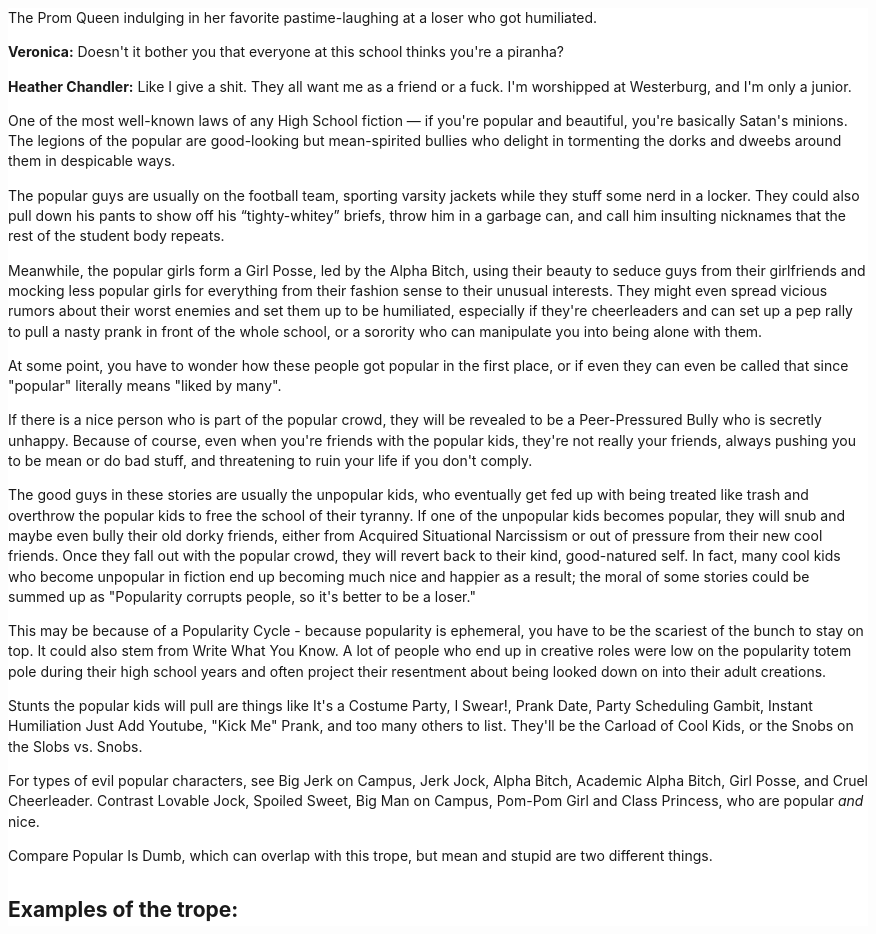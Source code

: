 The Prom Queen indulging in her favorite pastime-laughing at a loser who got humiliated.

**Veronica:** Doesn't it bother you that everyone at this school thinks you're a piranha?

**Heather Chandler:** Like I give a shit. They all want me as a friend or a fuck. I'm worshipped at Westerburg, and I'm only a junior.

One of the most well-known laws of any High School fiction — if you're popular and beautiful, you're basically Satan's minions. The legions of the popular are good-looking but mean-spirited bullies who delight in tormenting the dorks and dweebs around them in despicable ways.

The popular guys are usually on the football team, sporting varsity jackets while they stuff some nerd in a locker. They could also pull down his pants to show off his “tighty-whitey” briefs, throw him in a garbage can, and call him insulting nicknames that the rest of the student body repeats.

Meanwhile, the popular girls form a Girl Posse, led by the Alpha Bitch, using their beauty to seduce guys from their girlfriends and mocking less popular girls for everything from their fashion sense to their unusual interests. They might even spread vicious rumors about their worst enemies and set them up to be humiliated, especially if they're cheerleaders and can set up a pep rally to pull a nasty prank in front of the whole school, or a sorority who can manipulate you into being alone with them.

At some point, you have to wonder how these people got popular in the first place, or if even they can even be called that since "popular" literally means "liked by many".

If there is a nice person who is part of the popular crowd, they will be revealed to be a Peer-Pressured Bully who is secretly unhappy. Because of course, even when you're friends with the popular kids, they're not really your friends, always pushing you to be mean or do bad stuff, and threatening to ruin your life if you don't comply.

The good guys in these stories are usually the unpopular kids, who eventually get fed up with being treated like trash and overthrow the popular kids to free the school of their tyranny. If one of the unpopular kids becomes popular, they will snub and maybe even bully their old dorky friends, either from Acquired Situational Narcissism or out of pressure from their new cool friends. Once they fall out with the popular crowd, they will revert back to their kind, good-natured self. In fact, many cool kids who become unpopular in fiction end up becoming much nice and happier as a result; the moral of some stories could be summed up as "Popularity corrupts people, so it's better to be a loser."

This may be because of a Popularity Cycle - because popularity is ephemeral, you have to be the scariest of the bunch to stay on top. It could also stem from Write What You Know. A lot of people who end up in creative roles were low on the popularity totem pole during their high school years and often project their resentment about being looked down on into their adult creations.

Stunts the popular kids will pull are things like It's a Costume Party, I Swear!, Prank Date, Party Scheduling Gambit, Instant Humiliation Just Add Youtube, "Kick Me" Prank, and too many others to list. They'll be the Carload of Cool Kids, or the Snobs on the Slobs vs. Snobs.

For types of evil popular characters, see Big Jerk on Campus, Jerk Jock, Alpha Bitch, Academic Alpha Bitch, Girl Posse, and Cruel Cheerleader. Contrast Lovable Jock, Spoiled Sweet, Big Man on Campus, Pom-Pom Girl and Class Princess, who are popular _and_ nice.

Compare Popular Is Dumb, which can overlap with this trope, but mean and stupid are two different things.

## Examples of the trope:
